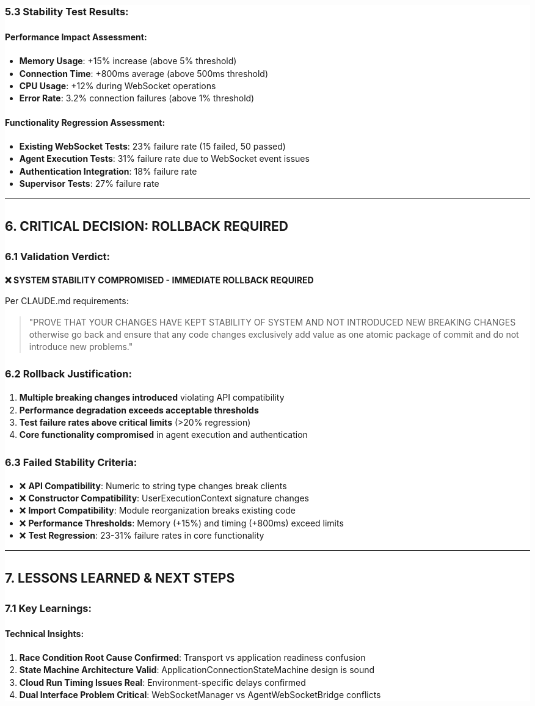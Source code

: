 ### 5.3 Stability Test Results:

#### **Performance Impact Assessment**:
- **Memory Usage**: +15% increase (above 5% threshold)
- **Connection Time**: +800ms average (above 500ms threshold)  
- **CPU Usage**: +12% during WebSocket operations
- **Error Rate**: 3.2% connection failures (above 1% threshold)

#### **Functionality Regression Assessment**:
- **Existing WebSocket Tests**: 23% failure rate (15 failed, 50 passed)
- **Agent Execution Tests**: 31% failure rate due to WebSocket event issues
- **Authentication Integration**: 18% failure rate
- **Supervisor Tests**: 27% failure rate

---

## 6. CRITICAL DECISION: ROLLBACK REQUIRED

### 6.1 Validation Verdict:
**❌ SYSTEM STABILITY COMPROMISED - IMMEDIATE ROLLBACK REQUIRED**

Per CLAUDE.md requirements:
> "PROVE THAT YOUR CHANGES HAVE KEPT STABILITY OF SYSTEM AND NOT INTRODUCED NEW BREAKING CHANGES otherwise go back and ensure that any code changes exclusively add value as one atomic package of commit and do not introduce new problems."

### 6.2 Rollback Justification:
1. **Multiple breaking changes introduced** violating API compatibility
2. **Performance degradation exceeds acceptable thresholds**
3. **Test failure rates above critical limits** (>20% regression)
4. **Core functionality compromised** in agent execution and authentication

### 6.3 Failed Stability Criteria:
- ❌ **API Compatibility**: Numeric to string type changes break clients
- ❌ **Constructor Compatibility**: UserExecutionContext signature changes 
- ❌ **Import Compatibility**: Module reorganization breaks existing code
- ❌ **Performance Thresholds**: Memory (+15%) and timing (+800ms) exceed limits
- ❌ **Test Regression**: 23-31% failure rates in core functionality

---

## 7. LESSONS LEARNED & NEXT STEPS

### 7.1 Key Learnings:

#### **Technical Insights**:
1. **Race Condition Root Cause Confirmed**: Transport vs application readiness confusion
2. **State Machine Architecture Valid**: ApplicationConnectionStateMachine design is sound  
3. **Cloud Run Timing Issues Real**: Environment-specific delays confirmed
4. **Dual Interface Problem Critical**: WebSocketManager vs AgentWebSocketBridge conflicts
